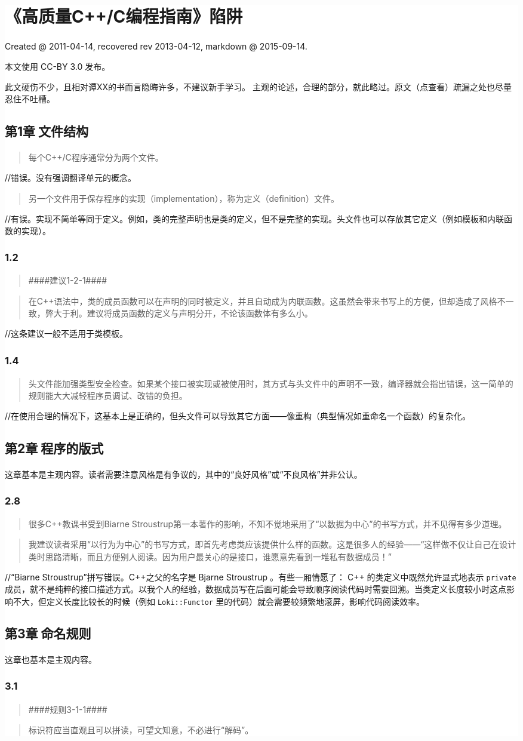﻿# 《高质量C++/C编程指南》陷阱

Created @ 2011-04-14, recovered rev 2013-04-12, markdown @ 2015-09-14.

本文使用 CC-BY 3.0 发布。

此文硬伤不少，且相对谭XX的书而言隐晦许多，不建议新手学习。
主观的论述，合理的部分，就此略过。原文（点查看）疏漏之处也尽量忍住不吐槽。

## 第1章 文件结构

> 每个C++/C程序通常分为两个文件。

//错误。没有强调翻译单元的概念。

> 另一个文件用于保存程序的实现（implementation），称为定义（definition）文件。

//有误。实现不简单等同于定义。例如，类的完整声明也是类的定义，但不是完整的实现。头文件也可以存放其它定义（例如模板和内联函数的实现）。

### 1.2

> ####建议1-2-1####

> 在C++语法中，类的成员函数可以在声明的同时被定义，并且自动成为内联函数。这虽然会带来书写上的方便，但却造成了风格不一致，弊大于利。建议将成员函数的定义与声明分开，不论该函数体有多么小。

//这条建议一般不适用于类模板。

### 1.4

> 头文件能加强类型安全检查。如果某个接口被实现或被使用时，其方式与头文件中的声明不一致，编译器就会指出错误，这一简单的规则能大大减轻程序员调试、改错的负担。

//在使用合理的情况下，这基本上是正确的，但头文件可以导致其它方面——像重构（典型情况如重命名一个函数）的复杂化。

## 第2章 程序的版式

这章基本是主观内容。读者需要注意风格是有争议的，其中的“良好风格”或“不良风格”并非公认。

### 2.8

> 很多C++教课书受到Biarne Stroustrup第一本著作的影响，不知不觉地采用了“以数据为中心”的书写方式，并不见得有多少道理。

> 我建议读者采用“以行为为中心”的书写方式，即首先考虑类应该提供什么样的函数。这是很多人的经验——“这样做不仅让自己在设计类时思路清晰，而且方便别人阅读。因为用户最关心的是接口，谁愿意先看到一堆私有数据成员！”

//“Biarne Stroustrup”拼写错误。C++之父的名字是 Bjarne Stroustrup 。有些一厢情愿了： C++ 的类定义中既然允许显式地表示 `private` 成员，就不是纯粹的接口描述方式。以我个人的经验，数据成员写在后面可能会导致顺序阅读代码时需要回溯。当类定义长度较小时这点影响不大，但定义长度比较长的时候（例如 `Loki::Functor` 里的代码）就会需要较频繁地滚屏，影响代码阅读效率。

## 第3章 命名规则

这章也基本是主观内容。

### 3.1

> ####规则3-1-1####

> 标识符应当直观且可以拼读，可望文知意，不必进行“解码”。
